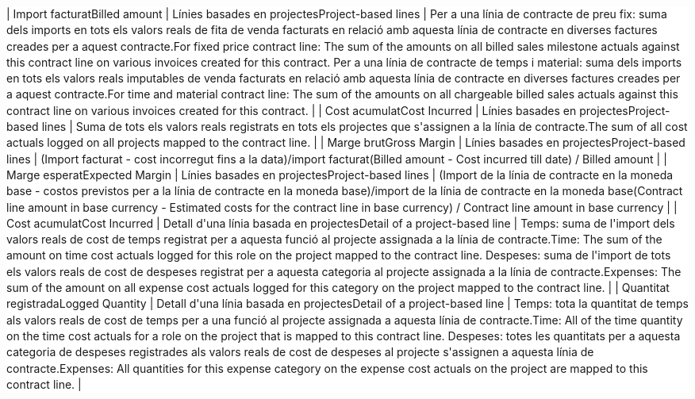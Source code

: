 | <span data-ttu-id="cee33-189">Import facturat</span><span class="sxs-lookup"><span data-stu-id="cee33-189">Billed amount</span></span> | <span data-ttu-id="cee33-190">Línies basades en projectes</span><span class="sxs-lookup"><span data-stu-id="cee33-190">Project-based lines</span></span> | <span data-ttu-id="cee33-191">Per a una línia de contracte de preu fix: suma dels imports en tots els valors reals de fita de venda facturats en relació amb aquesta línia de contracte en diverses factures creades per a aquest contracte.</span><span class="sxs-lookup"><span data-stu-id="cee33-191">For fixed price contract line: The sum of the amounts on all billed sales milestone actuals against this contract line on various invoices created for this contract.</span></span> <span data-ttu-id="cee33-192">Per a una línia de contracte de temps i material: suma dels imports en tots els valors reals imputables de venda facturats en relació amb aquesta línia de contracte en diverses factures creades per a aquest contracte.</span><span class="sxs-lookup"><span data-stu-id="cee33-192">For time and material contract line: The sum of the amounts on all chargeable billed sales actuals against this contract line on various invoices created for this contract.</span></span> |
| <span data-ttu-id="cee33-193">Cost acumulat</span><span class="sxs-lookup"><span data-stu-id="cee33-193">Cost Incurred</span></span> | <span data-ttu-id="cee33-194">Línies basades en projectes</span><span class="sxs-lookup"><span data-stu-id="cee33-194">Project-based lines</span></span> | <span data-ttu-id="cee33-195">Suma de tots els valors reals registrats en tots els projectes que s'assignen a la línia de contracte.</span><span class="sxs-lookup"><span data-stu-id="cee33-195">The sum of all cost actuals logged on all projects mapped to the contract line.</span></span> |
| <span data-ttu-id="cee33-196">Marge brut</span><span class="sxs-lookup"><span data-stu-id="cee33-196">Gross Margin</span></span> | <span data-ttu-id="cee33-197">Línies basades en projectes</span><span class="sxs-lookup"><span data-stu-id="cee33-197">Project-based lines</span></span> | <span data-ttu-id="cee33-198">(Import facturat - cost incorregut fins a la data)/import facturat</span><span class="sxs-lookup"><span data-stu-id="cee33-198">(Billed amount - Cost incurred till date) / Billed amount</span></span> |
| <span data-ttu-id="cee33-199">Marge esperat</span><span class="sxs-lookup"><span data-stu-id="cee33-199">Expected Margin</span></span> | <span data-ttu-id="cee33-200">Línies basades en projectes</span><span class="sxs-lookup"><span data-stu-id="cee33-200">Project-based lines</span></span> | <span data-ttu-id="cee33-201">(Import de la línia de contracte en la moneda base - costos previstos per a la línia de contracte en la moneda base)/import de la línia de contracte en la moneda base</span><span class="sxs-lookup"><span data-stu-id="cee33-201">(Contract line amount in base currency - Estimated costs for the contract line in base currency) / Contract line amount in base currency</span></span> |
| <span data-ttu-id="cee33-202">Cost acumulat</span><span class="sxs-lookup"><span data-stu-id="cee33-202">Cost Incurred</span></span> | <span data-ttu-id="cee33-203">Detall d'una línia basada en projectes</span><span class="sxs-lookup"><span data-stu-id="cee33-203">Detail of a project-based line</span></span> | <span data-ttu-id="cee33-204">Temps: suma de l'import dels valors reals de cost de temps registrat per a aquesta funció al projecte assignada a la línia de contracte.</span><span class="sxs-lookup"><span data-stu-id="cee33-204">Time: The sum of the amount on time cost actuals logged for this role on the project mapped to the contract line.</span></span> <span data-ttu-id="cee33-205">Despeses: suma de l'import de tots els valors reals de cost de despeses registrat per a aquesta categoria al projecte assignada a la línia de contracte.</span><span class="sxs-lookup"><span data-stu-id="cee33-205">Expenses: The sum of the amount on all expense cost actuals logged for this category on the project mapped to the contract line.</span></span> |
| <span data-ttu-id="cee33-206">Quantitat registrada</span><span class="sxs-lookup"><span data-stu-id="cee33-206">Logged Quantity</span></span> | <span data-ttu-id="cee33-207">Detall d'una línia basada en projectes</span><span class="sxs-lookup"><span data-stu-id="cee33-207">Detail of a project-based line</span></span> | <span data-ttu-id="cee33-208">Temps: tota la quantitat de temps als valors reals de cost de temps per a una funció al projecte assignada a aquesta línia de contracte.</span><span class="sxs-lookup"><span data-stu-id="cee33-208">Time: All of the time quantity on the time cost actuals for a role on the project that is mapped to this contract line.</span></span> <span data-ttu-id="cee33-209">Despeses: totes les quantitats per a aquesta categoria de despeses registrades als valors reals de cost de despeses al projecte s'assignen a aquesta línia de contracte.</span><span class="sxs-lookup"><span data-stu-id="cee33-209">Expenses: All quantities for this expense category on the expense cost actuals on the project are mapped to this contract line.</span></span> |